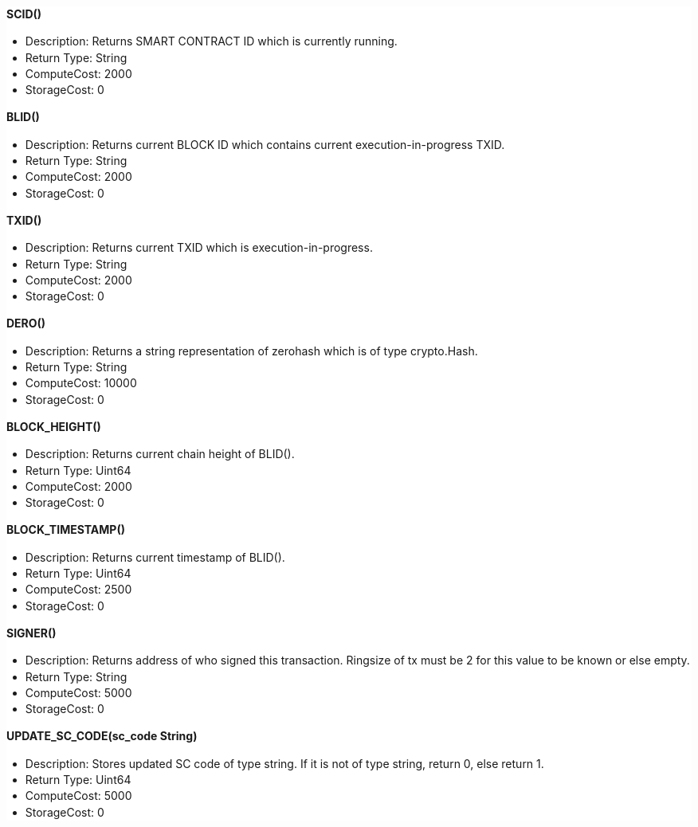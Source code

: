 **SCID()**

-   Description: Returns SMART CONTRACT ID which is currently running.
-   Return Type: String
-   ComputeCost: 2000
-   StorageCost: 0

**BLID()**

-   Description: Returns current BLOCK ID which contains current execution-in-progress TXID.
-   Return Type: String
-   ComputeCost: 2000
-   StorageCost: 0

**TXID()**

-   Description: Returns current TXID which is execution-in-progress.
-   Return Type: String
-   ComputeCost: 2000
-   StorageCost: 0

**DERO()**

-   Description: Returns a string representation of zerohash which is of type crypto.Hash.
-   Return Type: String
-   ComputeCost: 10000
-   StorageCost: 0

**BLOCK_HEIGHT()**

-   Description: Returns current chain height of BLID().
-   Return Type: Uint64
-   ComputeCost: 2000
-   StorageCost: 0

**BLOCK_TIMESTAMP()**

-   Description: Returns current timestamp of BLID().
-   Return Type: Uint64
-   ComputeCost: 2500
-   StorageCost: 0

**SIGNER()**

-   Description: Returns address of who signed this transaction. Ringsize of tx must be 2 for this value to be known or else empty.
-   Return Type: String
-   ComputeCost: 5000
-   StorageCost: 0

**UPDATE_SC_CODE(sc_code String)**

-   Description: Stores updated SC code of type string. If it is not of type string, return 0, else return 1.
-   Return Type: Uint64
-   ComputeCost: 5000
-   StorageCost: 0
